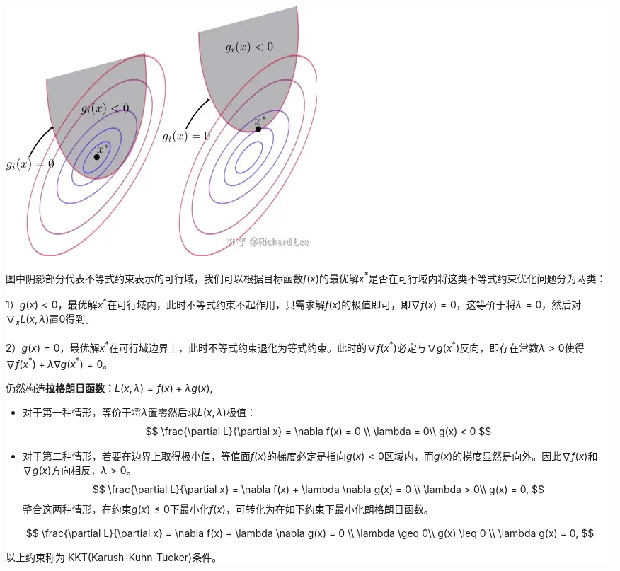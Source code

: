 <img src="./Figure/2.webp" alt="sss" style="zoom:100%;" />

图中阴影部分代表不等式约束表示的可行域，我们可以根据目标函数$f(x)$的最优解$x^*$是否在可行域内将这类不等式约束优化问题分为两类：

1）$g(x) < 0$，最优解$x^*$在可行域内，此时不等式约束不起作用，只需求解$f(x)$的极值即可，即$\nabla f(x) = 0$，这等价于将$\lambda = 0$，然后对$\nabla_x L(x, \lambda)$置0得到。

2）$g(x) = 0$，最优解$x^*$在可行域边界上，此时不等式约束退化为等式约束。此时的$\nabla f(x^*)$必定与$\nabla g(x^*)$反向，即存在常数$\lambda >0$使得$\nabla f(x^*) + \lambda \nabla g(x^*) = 0$。

仍然构造**拉格朗日函数：**$L(x, \lambda) = f(x) + \lambda g(x)$,

- 对于第一种情形，等价于将$\lambda$置零然后求$L(x, \lambda)$极值：
  $$
  \frac{\partial L}{\partial x} = \nabla f(x) = 0 \\
  \lambda = 0\\
  g(x) < 0
  $$
  
- 对于第二种情形，若要在边界上取得极小值，等值面$f(x)$的梯度必定是指向$g(x) < 0$区域内，而$g(x)$的梯度显然是向外。因此$\nabla f(x)$和$\nabla g(x)$方向相反，$\lambda > 0$。
  $$
  \frac{\partial L}{\partial x} = \nabla f(x) + \lambda \nabla g(x) = 0 \\
  \lambda > 0\\
   g(x)  = 0,
  $$
  整合这两种情形，在约束$g(x) \leq 0$下最小化$f(x)$，可转化为在如下约束下最小化朗格朗日函数。

$$
\frac{\partial L}{\partial x} = \nabla f(x) + \lambda \nabla g(x) = 0 \\
\lambda \geq 0\\
g(x) \leq 0 \\
\lambda g(x)  = 0,
$$

以上约束称为 KKT(Karush-Kuhn-Tucker)条件。
